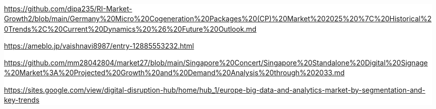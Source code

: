 <a href=https://github.com/dipa235/RI-Market-Growth2/blob/main/Germany%20Micro%20Cogeneration%20Packages%20(CP)%20Market%202025%20%7C%20Historical%20Trends%2C%20Current%20Dynamics%20%26%20Future%20Outlook.md>https://github.com/dipa235/RI-Market-Growth2/blob/main/Germany%20Micro%20Cogeneration%20Packages%20(CP)%20Market%202025%20%7C%20Historical%20Trends%2C%20Current%20Dynamics%20%26%20Future%20Outlook.md</a>

<a href=https://ameblo.jp/vaishnavi8987/entry-12885553232.html>https://ameblo.jp/vaishnavi8987/entry-12885553232.html</a>

<a href=https://github.com/mm28042804/market27/blob/main/Singapore%20Concert/Singapore%20Standalone%20Digital%20Signage%20Market%3A%20Projected%20Growth%20and%20Demand%20Analysis%20through%202033.md>https://github.com/mm28042804/market27/blob/main/Singapore%20Concert/Singapore%20Standalone%20Digital%20Signage%20Market%3A%20Projected%20Growth%20and%20Demand%20Analysis%20through%202033.md</a>

<a href=https://sites.google.com/view/digital-disruption-hub/home/hub_1/europe-big-data-and-analytics-market-by-segmentation-and-key-trends>https://sites.google.com/view/digital-disruption-hub/home/hub_1/europe-big-data-and-analytics-market-by-segmentation-and-key-trends</a>
